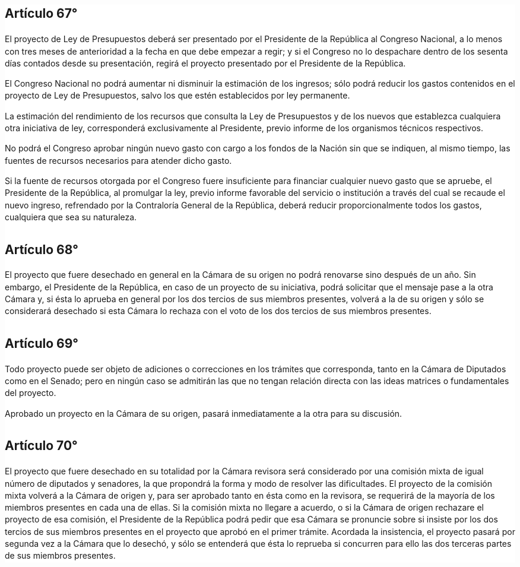 ## Artículo 67°

El proyecto de Ley de Presupuestos deberá ser presentado por el
Presidente de la República al Congreso Nacional, a lo menos con tres
meses de anterioridad a la fecha en que debe empezar a regir; y si el
Congreso no lo despachare dentro de los sesenta días contados desde su
presentación, regirá el proyecto presentado por el Presidente de la
República.

El Congreso Nacional no podrá aumentar ni disminuir la estimación de los
ingresos; sólo podrá reducir los gastos contenidos en el proyecto de Ley
de Presupuestos, salvo los que estén establecidos por ley permanente.

La estimación del rendimiento de los recursos que consulta la Ley de
Presupuestos y de los nuevos que establezca cualquiera otra iniciativa
de ley, corresponderá exclusivamente al Presidente, previo informe de
los organismos técnicos respectivos.

No podrá el Congreso aprobar ningún nuevo gasto con cargo a los fondos
de la Nación sin que se indiquen, al mismo tiempo, las fuentes de
recursos necesarios para atender dicho gasto.

Si la fuente de recursos otorgada por el Congreso fuere insuficiente
para financiar cualquier nuevo gasto que se apruebe, el Presidente de la
República, al promulgar la ley, previo informe favorable del servicio o
institución a través del cual se recaude el nuevo ingreso, refrendado
por la Contraloría General de la República, deberá reducir
proporcionalmente todos los gastos, cualquiera que sea su naturaleza.

## Artículo 68°

El proyecto que fuere desechado en general en la Cámara de su origen no
podrá renovarse sino después de un año. Sin embargo, el Presidente de la
República, en caso de un proyecto de su iniciativa, podrá solicitar que
el mensaje pase a la otra Cámara y, si ésta lo aprueba en general por
los dos tercios de sus miembros presentes, volverá a la de su origen y
sólo se considerará desechado si esta Cámara lo rechaza con el voto de
los dos tercios de sus miembros presentes.

## Artículo 69°

Todo proyecto puede ser objeto de adiciones o correcciones en los
trámites que corresponda, tanto en la Cámara de Diputados como en el
Senado; pero en ningún caso se admitirán las que no tengan relación
directa con las ideas matrices o fundamentales del proyecto.

Aprobado un proyecto en la Cámara de su origen, pasará inmediatamente a
la otra para su discusión.

## Artículo 70°

El proyecto que fuere desechado en su totalidad por la Cámara revisora
será considerado por una comisión mixta de igual número de diputados y
senadores, la que propondrá la forma y modo de resolver las
dificultades. El proyecto de la comisión mixta volverá a la Cámara de
origen y, para ser aprobado tanto en ésta como en la revisora, se
requerirá de la mayoría de los miembros presentes en cada una de ellas.
Si la comisión mixta no llegare a acuerdo, o si la Cámara de origen
rechazare el proyecto de esa comisión, el Presidente de la República
podrá pedir que esa Cámara se pronuncie sobre si insiste por los dos
tercios de sus miembros presentes en el proyecto que aprobó en el primer
trámite. Acordada la insistencia, el proyecto pasará por segunda vez a
la Cámara que lo desechó, y sólo se entenderá que ésta lo reprueba si
concurren para ello las dos terceras partes de sus miembros presentes.
